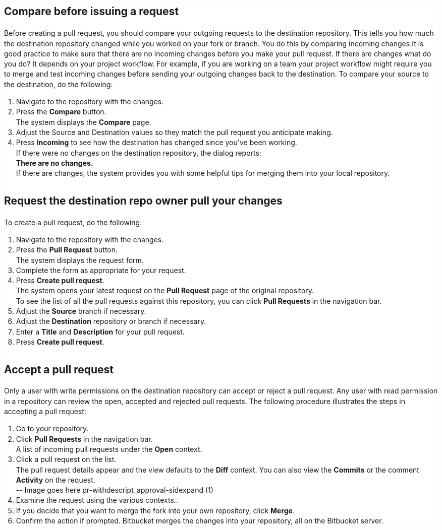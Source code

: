 ## Compare before issuing a request
Before creating a pull request, you should compare your outgoing requests to the destination repository. This tells you how much the destination repository changed while you worked on your fork or branch. You do this by comparing incoming changes.It is good practice to make sure that there are no incoming changes before you make your pull request.
If there are changes what do you do? It depends on your project workflow. For example, if you are working on a team your project workflow might require you to merge and test incoming changes before sending your outgoing changes back to the destination. To compare your source to the destination, do the following:
 1. Navigate to the repository with the changes.
 2. Press the **Compare** button.  
    The system displays the **Compare** page.
 3. Adjust the Source and Destination values so they match the pull request you anticipate making.
 4. Press **Incoming** to see how the destination has changed since you've been working.  
    If there were no changes on the destination repository, the dialog reports:  
    **There are no changes.**  
    If there are changes, the system provides you with some helpful tips for merging them into your local repository.

## Request the destination repo owner pull your changes
To create a pull request, do the following:
1. Navigate to the repository with the changes.
2. Press the **Pull Request** button.  
   The system displays the request form.
3. Complete the form as appropriate for your request.
4. Press **Create pull request**.  
   The system opens your latest request on the **Pull Request** page of the original repository.  
   To see the list of all the pull requests against this repository, you can click **Pull Requests** in the navigation bar.
5. Adjust the **Source** branch if necessary.
6. Adjust the **Destination** repository or branch if necessary.
7. Enter a **Title** and **Description** for your pull request.
8. Press **Create pull request**.

## Accept a pull request
Only a user with write permissions on the destination repository can accept or reject a pull request.
Any user with read permission in a repository can review the open, accepted and rejected pull requests.
The following procedure illustrates the steps in accepting a pull request:
 1. Go to your repository.
 2. Click **Pull Requests** in the navigation bar.  
    A list of incoming pull requests under the **Open** context.
 3. Click a pull request on the list.  
    The pull request details appear and the view defaults to the **Diff** context. You can also view the **Commits** or the comment **Activity** on the request.  
    -- Image goes here pr-withdescript_approval-sidexpand (1)
 5. Examine the request using the various contexts..
 6. If you decide that you want to merge the fork into your own repository, click **Merge**.
 7. Confirm the action if prompted. Bitbucket merges the changes into your repository, all on the Bitbucket server.
